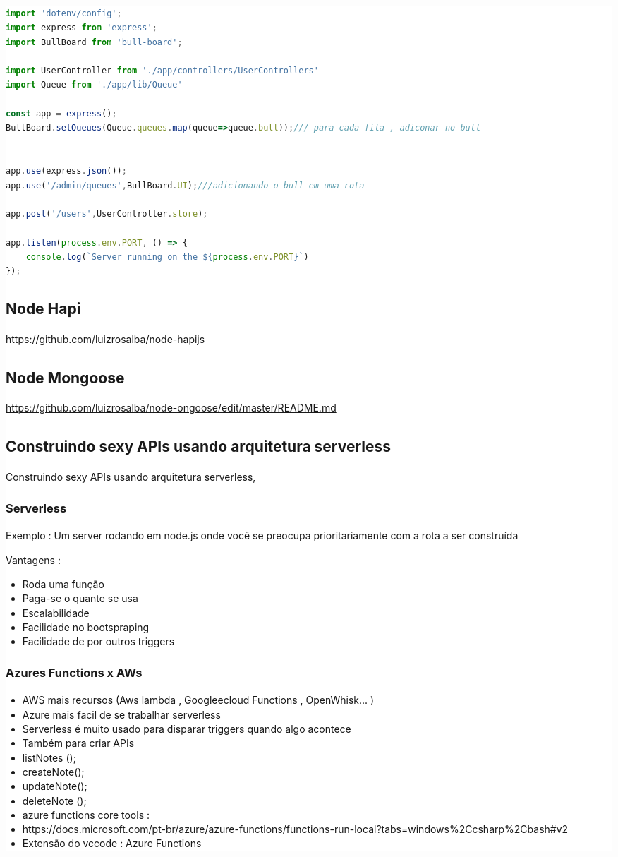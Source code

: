 ```Javascript
import 'dotenv/config';
import express from 'express'; 
import BullBoard from 'bull-board';

import UserController from './app/controllers/UserControllers'
import Queue from './app/lib/Queue'

const app = express();
BullBoard.setQueues(Queue.queues.map(queue=>queue.bull));/// para cada fila , adiconar no bull 


app.use(express.json());
app.use('/admin/queues',BullBoard.UI);///adicionando o bull em uma rota

app.post('/users',UserController.store);

app.listen(process.env.PORT, () => {
    console.log(`Server running on the ${process.env.PORT}`)
});
```

## Node Hapi

https://github.com/luizrosalba/node-hapijs

## Node Mongoose

https://github.com/luizrosalba/node-ongoose/edit/master/README.md

## Construindo sexy APIs usando arquitetura serverless

Construindo sexy APIs usando arquitetura serverless,

### Serverless

Exemplo : Um server rodando em node.js onde você se preocupa prioritariamente
com a rota a ser construída

Vantagens :

- Roda uma função
- Paga-se o quante se usa
- Escalabilidade
- Facilidade no bootspraping
- Facilidade de por outros triggers

### Azures Functions x  AWs

- AWS mais recursos (Aws lambda , Googleecloud Functions , OpenWhisk... )
- Azure mais facil de se trabalhar serverless
- Serverless é muito usado para disparar triggers quando algo acontece
- Também para criar APIs
- listNotes ();
- createNote();
- updateNote();
- deleteNote ();
- azure functions core tools :
- https://docs.microsoft.com/pt-br/azure/azure-functions/functions-run-local?tabs=windows%2Ccsharp%2Cbash#v2
- Extensão do vccode : Azure Functions
